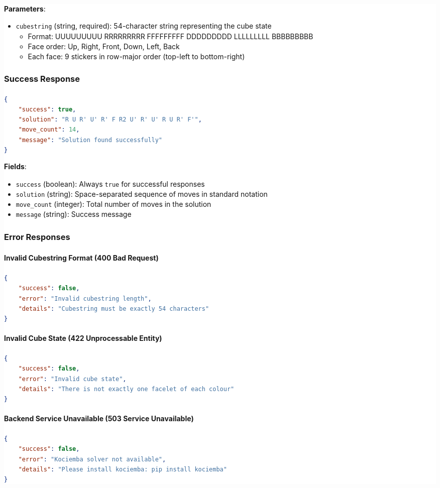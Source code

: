 **Parameters**:
- `cubestring` (string, required): 54-character string representing the cube state
  - Format: UUUUUUUUU RRRRRRRRR FFFFFFFFF DDDDDDDDD LLLLLLLLL BBBBBBBBB
  - Face order: Up, Right, Front, Down, Left, Back
  - Each face: 9 stickers in row-major order (top-left to bottom-right)

### Success Response

```json
{
    "success": true,
    "solution": "R U R' U' R' F R2 U' R' U' R U R' F'",
    "move_count": 14,
    "message": "Solution found successfully"
}
```

**Fields**:
- `success` (boolean): Always `true` for successful responses
- `solution` (string): Space-separated sequence of moves in standard notation
- `move_count` (integer): Total number of moves in the solution
- `message` (string): Success message

### Error Responses

#### Invalid Cubestring Format (400 Bad Request)

```json
{
    "success": false,
    "error": "Invalid cubestring length",
    "details": "Cubestring must be exactly 54 characters"
}
```

#### Invalid Cube State (422 Unprocessable Entity)

```json
{
    "success": false,
    "error": "Invalid cube state",
    "details": "There is not exactly one facelet of each colour"
}
```

#### Backend Service Unavailable (503 Service Unavailable)

```json
{
    "success": false,
    "error": "Kociemba solver not available",
    "details": "Please install kociemba: pip install kociemba"
}
```
